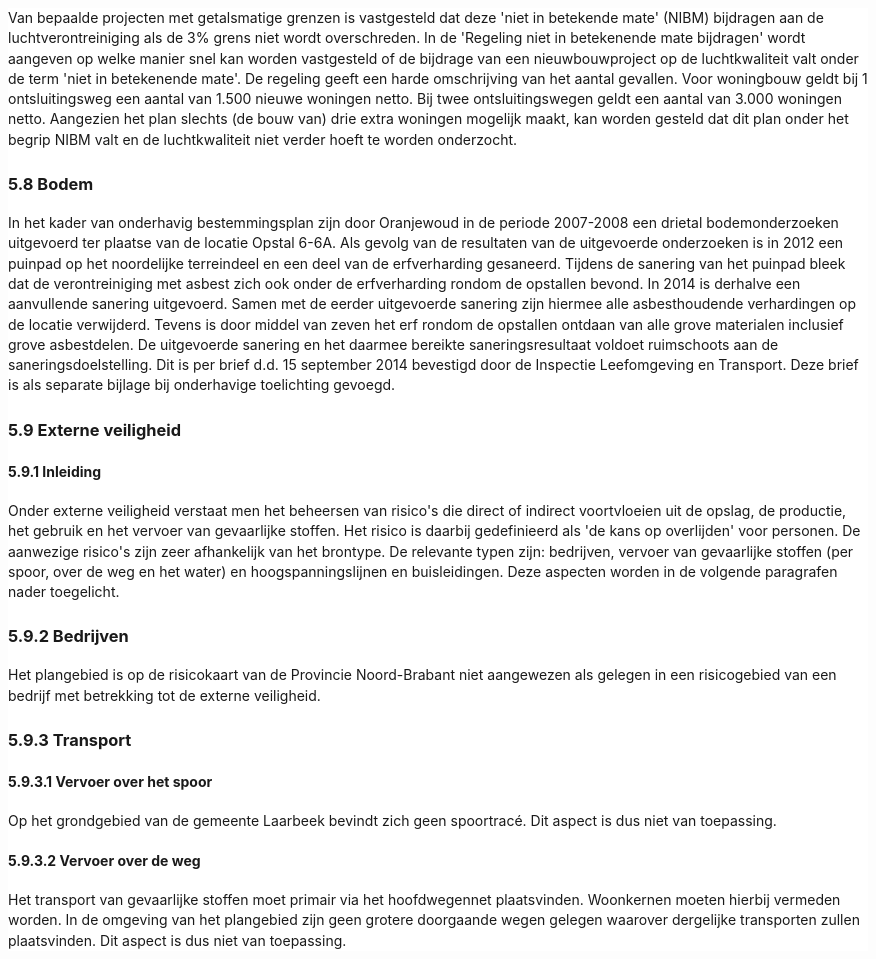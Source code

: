 Van bepaalde projecten met getalsmatige grenzen is vastgesteld dat deze 'niet in betekende mate' (NIBM) bijdragen aan de luchtverontreiniging als de 3% grens niet wordt overschreden. In de 'Regeling niet in betekenende mate bijdragen' wordt aangeven op welke manier snel kan worden vastgesteld of de bijdrage van een nieuwbouwproject op de luchtkwaliteit valt onder de term 'niet in betekenende mate'. De regeling geeft een harde omschrijving van het aantal gevallen. Voor woningbouw geldt bij 1 ontsluitingsweg een aantal van 1.500 nieuwe woningen netto. Bij twee ontsluitingswegen geldt een aantal van 3.000 woningen netto. Aangezien het plan slechts (de bouw van) drie extra woningen mogelijk maakt, kan worden gesteld dat dit plan onder het begrip NIBM valt en de luchtkwaliteit niet verder hoeft te worden onderzocht.

### **5.8 Bodem**

In het kader van onderhavig bestemmingsplan zijn door Oranjewoud in de periode 2007-2008 een drietal bodemonderzoeken uitgevoerd ter plaatse van de locatie Opstal 6-6A. Als gevolg van de resultaten van de uitgevoerde onderzoeken is in 2012 een puinpad op het noordelijke terreindeel en een deel van de erfverharding gesaneerd. Tijdens de sanering van het puinpad bleek dat de verontreiniging met asbest zich ook onder de erfverharding rondom de opstallen bevond. In 2014 is derhalve een aanvullende sanering uitgevoerd. Samen met de eerder uitgevoerde sanering zijn hiermee alle asbesthoudende verhardingen op de locatie verwijderd. Tevens is door middel van zeven het erf rondom de opstallen ontdaan van alle grove materialen inclusief grove asbestdelen. De uitgevoerde sanering en het daarmee bereikte saneringsresultaat voldoet ruimschoots aan de saneringsdoelstelling. Dit is per brief d.d. 15 september 2014 bevestigd door de Inspectie Leefomgeving en Transport. Deze brief is als separate bijlage bij onderhavige toelichting gevoegd.

### **5.9 Externe veiligheid**

#### **5.9.1 Inleiding**

Onder externe veiligheid verstaat men het beheersen van risico's die direct of indirect voortvloeien uit de opslag, de productie, het gebruik en het vervoer van gevaarlijke stoffen. Het risico is daarbij gedefinieerd als 'de kans op overlijden' voor personen. De aanwezige risico's zijn zeer afhankelijk van het brontype. De relevante typen zijn: bedrijven, vervoer van gevaarlijke stoffen (per spoor, over de weg en het water) en hoogspanningslijnen en buisleidingen. Deze aspecten worden in de volgende paragrafen nader toegelicht.

### **5.9.2 Bedrijven**

Het plangebied is op de risicokaart van de Provincie Noord-Brabant niet aangewezen als gelegen in een risicogebied van een bedrijf met betrekking tot de externe veiligheid.

### **5.9.3 Transport**

#### **5.9.3.1 Vervoer over het spoor**

Op het grondgebied van de gemeente Laarbeek bevindt zich geen spoortracé. Dit aspect is dus niet van toepassing.

#### **5.9.3.2 Vervoer over de weg**

Het transport van gevaarlijke stoffen moet primair via het hoofdwegennet plaatsvinden. Woonkernen moeten hierbij vermeden worden. In de omgeving van het plangebied zijn geen grotere doorgaande wegen gelegen waarover dergelijke transporten zullen plaatsvinden. Dit aspect is dus niet van toepassing.
